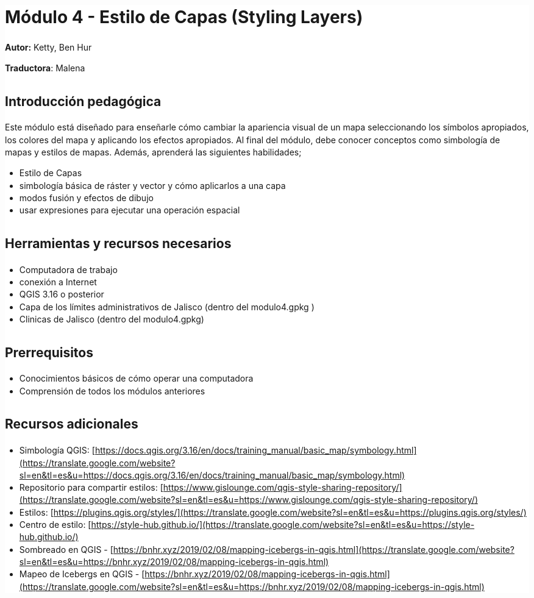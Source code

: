 # Módulo 4 - Estilo de Capas (Styling Layers)

**Autor:** Ketty, Ben Hur

**Traductora**: Malena

## Introducción pedagógica

Este módulo está diseñado para enseñarle cómo cambiar la apariencia visual de un mapa seleccionando los símbolos apropiados, los colores del mapa y aplicando los efectos apropiados. Al final del módulo, debe conocer conceptos como simbología de mapas y estilos de mapas. Además, aprenderá las siguientes habilidades;

*   Estilo de Capas
*   simbología básica de ráster y vector y cómo aplicarlos a una capa
*   modos fusión y efectos de dibujo
*   usar expresiones para ejecutar una operación espacial


## Herramientas y recursos necesarios

*   Computadora de trabajo
*   conexión a Internet
*   QGIS 3.16 o posterior
*   Capa de los límites administrativos de Jalisco (dentro del modulo4.gpkg )
*   Clinicas de Jalisco (dentro del modulo4.gpkg)

## Prerrequisitos

*   Conocimientos básicos de cómo operar una computadora
*   Comprensión de todos los módulos anteriores


## Recursos adicionales

*   Simbología QGIS: [https://docs.qgis.org/3.16/en/docs/training_manual/basic_map/symbology.html](https://translate.google.com/website?sl=en&tl=es&u=https://docs.qgis.org/3.16/en/docs/training_manual/basic_map/symbology.html)
*   Repositorio para compartir estilos: [https://www.gislounge.com/qgis-style-sharing-repository/](https://translate.google.com/website?sl=en&tl=es&u=https://www.gislounge.com/qgis-style-sharing-repository/)
*   Estilos: [https://plugins.qgis.org/styles/](https://translate.google.com/website?sl=en&tl=es&u=https://plugins.qgis.org/styles/)
*   Centro de estilo: [https://style-hub.github.io/](https://translate.google.com/website?sl=en&tl=es&u=https://style-hub.github.io/)
*   Sombreado en QGIS - [https://bnhr.xyz/2019/02/08/mapping-icebergs-in-qgis.html](https://translate.google.com/website?sl=en&tl=es&u=https://bnhr.xyz/2019/02/08/mapping-icebergs-in-qgis.html)
*   Mapeo de Icebergs en QGIS - [https://bnhr.xyz/2019/02/08/mapping-icebergs-in-qgis.html](https://translate.google.com/website?sl=en&tl=es&u=https://bnhr.xyz/2019/02/08/mapping-icebergs-in-qgis.html)
